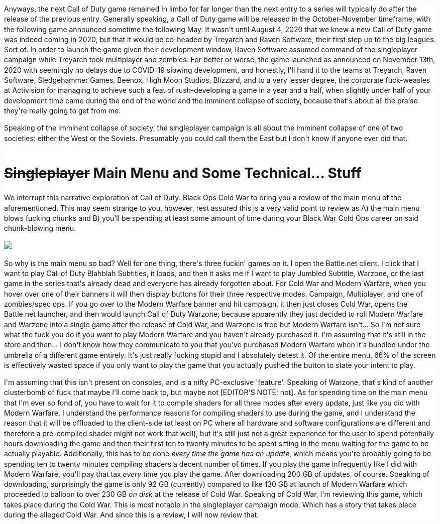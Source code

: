 Anyways, the next Call of Duty game remained in limbo for far longer than the next entry to a series will typically do after the release of the previous entry. Generally speaking, a Call of Duty game will be released in the October-November timeframe, with the following game announced sometime the following May. It wasn't until August 4, 2020 that we knew a new Call of Duty game was indeed coming in 2020, but that it would be co-headed by Treyarch and Raven Software, their first step up to the big leagues. Sort of. In order to launch the game given their development window, Raven Software assumed command of the singleplayer campaign while Treyarch took multiplayer and zombies. For better or worse, the game launched as announced on November 13th, 2020 with seemingly no delays due to COVID-19 slowing development, and honestly, I'll hand it to the teams at Treyarch, Raven Software, Sledgehammer Games, Beenox, High Moon Studios, Blizzard, and to a very lesser degree, the corporate fuck-weasles at Activision for managing to achieve such a feat of rush-developing a game in a year and a half, when slightly under half of your development time came during the end of the world and the imminent collapse of society, because that's about all the praise they're really going to get from me.

Speaking of the imminent collapse of society, the singleplayer campaign is all about the imminent collapse of one of two societies: either the West or the Soviets. Presumably you could call them the East but I don't know if anyone ever did that.

# ~~Singleplayer~~ Main Menu and Some Technical... Stuff

We interrupt this narrative exploration of Call of Duty: Black Ops Cold War to bring you a review of the main menu of the aforementioned. This may seem strange to you, however, rest assured this is a very valid point to review as A) the main menu blows fucking chunks and B) you'll be spending at least some amount of time during your Black War Cold Ops career on said chunk-blowing menu.

![](https://i.imgur.com/4b4Ltu7.jpg)

So why is the main menu so bad? Well for one thing, there's three fuckin' games on it. I open the Battle.net client, I click that I want to play Call of Duty Blahblah Subtitles, it loads, and then it asks me if I want to play Jumbled Subtitle, Warzone, or the last game in the series that's already dead and everyone has already forgotten about. For Cold War and Modern Warfare, when you hover over one of their banners it will then display buttons for their three respective modes. Campaign, Multiplayer, and one of zombies/spec ops. If you go over to the Modern Warfare banner and hit campaign, it then just closes Cold War, opens the Battle.net launcher, and then would launch Call of Duty Warzone; because apparently they just decided to roll Modern Warfare and Warzone into a single game after the release of Cold War, and Warzone is free but Modern Warfare isn't... So I'm not sure what the fuck you do if you want to play Modern Warfare and you haven't already purchased it. I'm assuming that it's still in the store and then... I don't know how they communicate to you that you've purchased Modern Warfare when it's bundled under the umbrella of a different game entirely. It's just really fucking stupid and I absolutely detest it. Of the entire menu, 66% of the screen is effectively wasted space if you only want to play the game that you actually pushed the button to state your intent to play.

I'm assuming that this isn't present on consoles, and is a nifty PC-exclusive 'feature'. Speaking of Warzone, that's kind of another clusterbomb of fuck that maybe I'll come back to, but maybe not [EDITOR'S NOTE: not]. As for spending time on the main menu that I'm ever so fond of, you have to wait for it to compile shaders for all three modes after every update, just like you did with Modern Warfare. I understand the performance reasons for compiling shaders to use during the game, and I understand the reason that it will be offloaded to the client-side (at least on PC where all hardware and software configurations are different and therefore a pre-compiled shader might not work that well), but it's still just not a great experience for the user to spend potentially hours downloading the game and then their first ten to twenty minutes to be spent sitting in the menu waiting for the game to be actually playable. Additionally, this has to be done _every time the game has an update_, which means you're probably going to be spending ten to twenty minutes compiling shaders a decent number of times. If you play the game infrequently like I did with Modern Warfare, you'll pay that tax _every_ time you play the game. After downloading 200 GB of updates, of course. Speaking of downloading, surprisingly the game is only 92 GB (currently) compared to like 130 GB at launch of Modern Warfare which proceeded to balloon to over 230 GB _on disk_ at the release of Cold War. Speaking of Cold War, I'm reviewing this game, which takes place during the Cold War. This is most notable in the singleplayer campaign mode. Which has a story that takes place during the alleged Cold War. And since this is a review, I will now review that.
